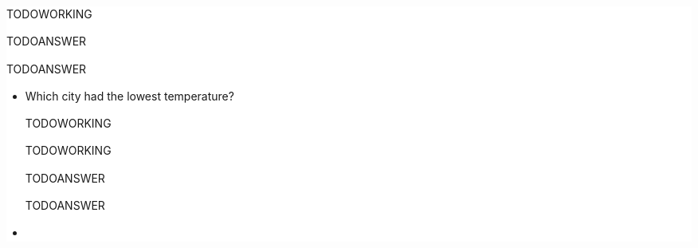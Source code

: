 TODOWORKING

</div>
</div>
<div class='answers'>
<div class='answer'>

TODOANSWER

</div>
<div class='answer'>

TODOANSWER

</div>
</div>
<ul class='subquestion TODO'>
<li>
<div class='question_envelope rag_red subquestion'>
<div class='topics'>
<ul>
</ul>
</div>
<div class='question subquestion'>

Which city had the lowest temperature?

</div>
<div class='workings'>
<div class='working'>

TODOWORKING

</div>
<div class='working'>

TODOWORKING

</div>
</div>
<div class='answers'>
<div class='answer'>

TODOANSWER

</div>
<div class='answer'>

TODOANSWER

</div>
</div>

</div>
</li>
<li>
<div class='question_envelope rag_red subquestion'>
<div class='topics'>
<ul>
</ul>
</div>
<div class='question subquestion'>
